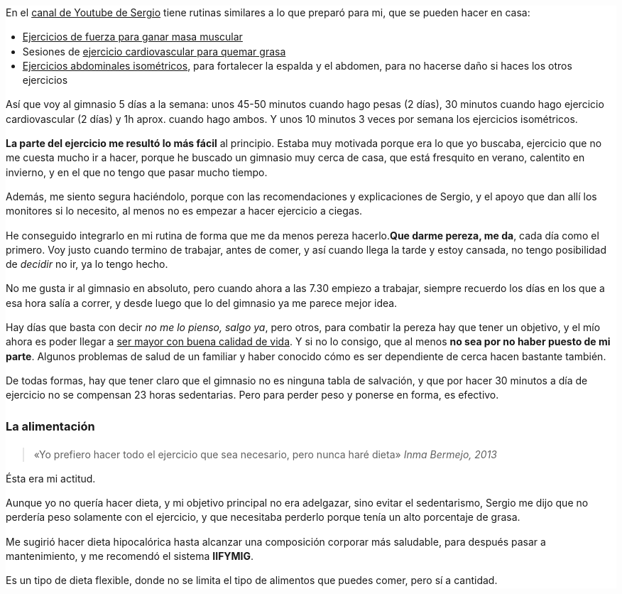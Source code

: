 En el [canal de Youtube de Sergio](https://www.youtube.com/user/EntrenaSergioPeinado) tiene rutinas similares a lo que preparó para mi, que se pueden hacer en casa:

  * [Ejercicios de fuerza para ganar masa muscular](https://www.youtube.com/watch?list=UU9l7xbkF_n-WP61f74AjKvw&v=juN2MiysGCU)
  * Sesiones de [ejercicio cardiovascular para quemar grasa](https://www.youtube.com/watch?v=PzM0KABrSMg&list=PL3lkz80rnMQkkm2L_XEv5CH2WUiLZvGVn)
  * [Ejercicios abdominales isométricos](https://www.youtube.com/watch?v=9eECXBLs6yA&list=PL3lkz80rnMQkkm2L_XEv5CH2WUiLZvGVn), para fortalecer la espalda y el abdomen, para no hacerse daño si haces los otros ejercicios

Así que voy al gimnasio 5 días a la semana: unos 45-50 minutos cuando hago pesas (2 días), 30 minutos cuando hago ejercicio cardiovascular (2 días) y 1h aprox. cuando hago ambos. Y unos 10 minutos 3 veces por semana los ejercicios isométricos.

**La parte del ejercicio me resultó lo más fácil** al principio. Estaba muy motivada porque era lo que yo buscaba, ejercicio que no me cuesta mucho ir a hacer, porque he buscado un gimnasio muy cerca de casa, que está fresquito en verano, calentito en invierno, y en el que no tengo que pasar mucho tiempo.

Además, me siento segura haciéndolo, porque con las recomendaciones y explicaciones de Sergio, y el apoyo que dan allí los monitores si lo necesito, al menos no es empezar a hacer ejercicio a ciegas.

He conseguido integrarlo en mi rutina de forma que me da menos pereza hacerlo.**Que darme pereza, me da**, cada día como el primero. Voy justo cuando termino de trabajar, antes de comer, y así cuando llega la tarde y estoy cansada, no tengo posibilidad de _decidir_ no ir, ya lo tengo hecho.

No me gusta ir al gimnasio en absoluto, pero cuando ahora a las 7.30 empiezo a trabajar, siempre recuerdo los días en los que a esa hora salía a correr, y desde luego que lo del gimnasio ya me parece mejor idea.

Hay días que basta con decir _no me lo pienso, salgo ya_, pero otros, para combatir la pereza hay que tener un objetivo, y el mío ahora es poder llegar a [ser mayor con buena calidad de vida](http://www.vitonica.com/prevencion/en-forma-a-los-102-anos). Y si no lo consigo, que al menos **no sea por no haber puesto de mi parte**. Algunos problemas de salud de un familiar y haber conocido cómo es ser dependiente de cerca hacen bastante también.

De todas formas, hay que tener claro que el gimnasio no es ninguna tabla de salvación, y que por hacer 30 minutos a día de ejercicio no se compensan 23 horas sedentarias. Pero para perder peso y ponerse en forma, es efectivo.

### La alimentación

> «Yo prefiero hacer todo el ejercicio que sea necesario, pero nunca haré dieta» <cite>Inma Bermejo, 2013</cite>

Ésta era mi actitud.

Aunque yo no quería hacer dieta, y mi objetivo principal no era adelgazar, sino evitar el sedentarismo, Sergio me dijo que no perdería peso solamente con el ejercicio, y que necesitaba perderlo porque tenía un alto porcentaje de grasa. 

Me sugirió hacer dieta hipocalórica hasta alcanzar una composición corporar más saludable, para después pasar a mantenimiento, y me recomendó el sistema **IIFYMIG**.

Es un tipo de dieta flexible, donde no se limita el tipo de alimentos que puedes comer, pero sí a cantidad. 
